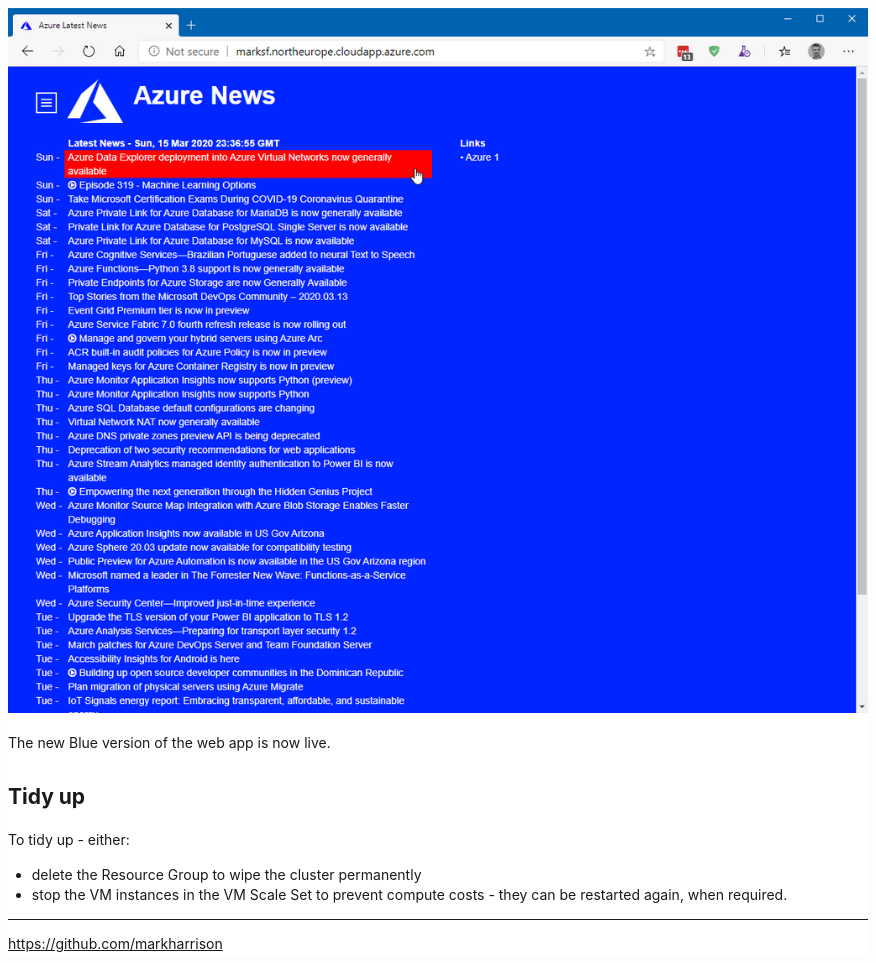 ![](Images/SFBrowse2.png)

The new Blue version of the web app is now live.

## Tidy up

To tidy up - either:

- delete the Resource Group to wipe the cluster permanently
- stop the VM instances in the VM Scale Set to prevent compute costs - they can be restarted again, when required.

---
<https://github.com/markharrison>
